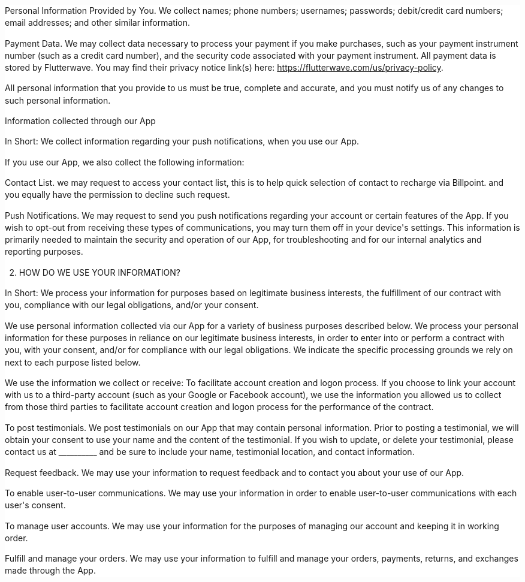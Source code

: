 Personal Information Provided by You. We collect names; phone numbers; usernames; passwords; debit/credit card numbers; email addresses; and other similar information.

Payment Data. We may collect data necessary to process your payment if you make purchases, such as your payment instrument number (such as a credit card number), and the security code associated with your payment instrument. All payment data is stored by Flutterwave. You may find their privacy notice link(s) here: https://flutterwave.com/us/privacy-policy.

All personal information that you provide to us must be true, complete and accurate, and you must notify us of any changes to such personal information.

Information collected through our App

In Short:  We collect information regarding your  push notifications, when you use our App.

If you use our App, we also collect the following information:

Contact List. we may request to access your contact list, this is to help quick selection of contact to recharge via Billpoint. and you equally have the permission to decline such request.

Push Notifications. We may request to send you push notifications regarding your account or certain features of the App. If you wish to opt-out from receiving these types of communications, you may turn them off in your device's settings.
This information is primarily needed to maintain the security and operation of our App, for troubleshooting and for our internal analytics and reporting purposes.

2. HOW DO WE USE YOUR INFORMATION?

In Short:  We process your information for purposes based on legitimate business interests, the fulfillment of our contract with you, compliance with our legal obligations, and/or your consent.

We use personal information collected via our App for a variety of business purposes described below. We process your personal information for these purposes in reliance on our legitimate business interests, in order to enter into or perform a contract with you, with your consent, and/or for compliance with our legal obligations. We indicate the specific processing grounds we rely on next to each purpose listed below.

We use the information we collect or receive:
To facilitate account creation and logon process. If you choose to link your account with us to a third-party account (such as your Google or Facebook account), we use the information you allowed us to collect from those third parties to facilitate account creation and logon process for the performance of the contract.

To post testimonials. We post testimonials on our App that may contain personal information. Prior to posting a testimonial, we will obtain your consent to use your name and the content of the testimonial. If you wish to update, or delete your testimonial, please contact us at __________ and be sure to include your name, testimonial location, and contact information.

Request feedback. We may use your information to request feedback and to contact you about your use of our App.

To enable user-to-user communications. We may use your information in order to enable user-to-user communications with each user's consent.

To manage user accounts. We may use your information for the purposes of managing our account and keeping it in working order.


Fulfill and manage your orders. We may use your information to fulfill and manage your orders, payments, returns, and exchanges made through the App.
